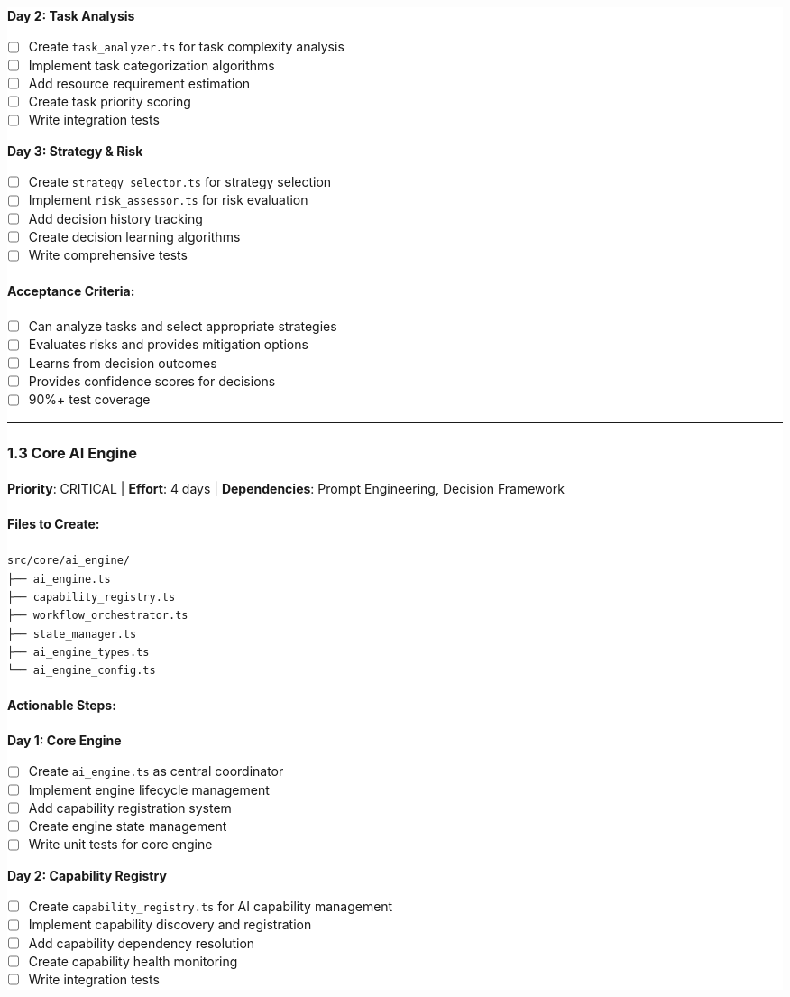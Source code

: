 **Day 2: Task Analysis**
- [ ] Create `task_analyzer.ts` for task complexity analysis
- [ ] Implement task categorization algorithms
- [ ] Add resource requirement estimation
- [ ] Create task priority scoring
- [ ] Write integration tests

**Day 3: Strategy & Risk**
- [ ] Create `strategy_selector.ts` for strategy selection
- [ ] Implement `risk_assessor.ts` for risk evaluation
- [ ] Add decision history tracking
- [ ] Create decision learning algorithms
- [ ] Write comprehensive tests

#### **Acceptance Criteria:**
- [ ] Can analyze tasks and select appropriate strategies
- [ ] Evaluates risks and provides mitigation options
- [ ] Learns from decision outcomes
- [ ] Provides confidence scores for decisions
- [ ] 90%+ test coverage

---

### **1.3 Core AI Engine**
**Priority**: CRITICAL | **Effort**: 4 days | **Dependencies**: Prompt Engineering, Decision Framework

#### **Files to Create:**
```
src/core/ai_engine/
├── ai_engine.ts
├── capability_registry.ts
├── workflow_orchestrator.ts
├── state_manager.ts
├── ai_engine_types.ts
└── ai_engine_config.ts
```

#### **Actionable Steps:**

**Day 1: Core Engine**
- [ ] Create `ai_engine.ts` as central coordinator
- [ ] Implement engine lifecycle management
- [ ] Add capability registration system
- [ ] Create engine state management
- [ ] Write unit tests for core engine

**Day 2: Capability Registry**
- [ ] Create `capability_registry.ts` for AI capability management
- [ ] Implement capability discovery and registration
- [ ] Add capability dependency resolution
- [ ] Create capability health monitoring
- [ ] Write integration tests

